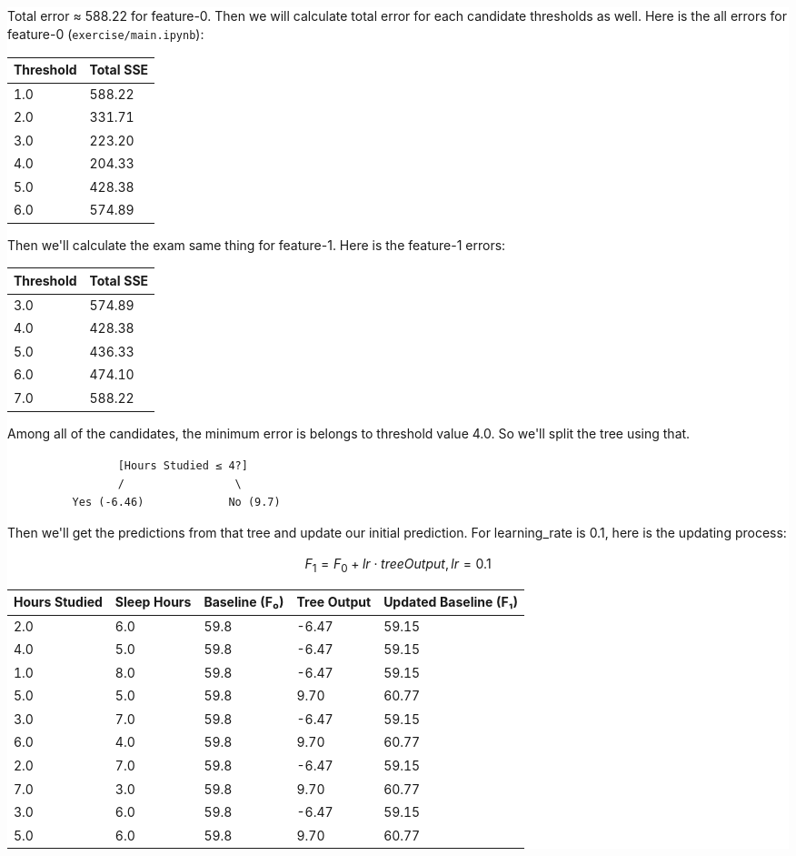 Total error $\approx$ 588.22 for feature-0. Then we will calculate total error for each candidate thresholds as well. Here is the all errors for feature-0 (`exercise/main.ipynb`):

| Threshold | Total SSE |
| --------- | --------- |
| 1.0       | 588.22    |
| 2.0       | 331.71    |
| 3.0       | 223.20    |
| 4.0       | 204.33    |
| 5.0       | 428.38    |
| 6.0       | 574.89    |

Then we'll calculate the exam same thing for feature-1. Here is the feature-1 errors:

| Threshold | Total SSE |
| --------- | --------- |
| 3.0       | 574.89    |
| 4.0       | 428.38    |
| 5.0       | 436.33    |
| 6.0       | 474.10    |
| 7.0       | 588.22    |

Among all of the candidates, the minimum error is belongs to threshold value 4.0. So we'll split the tree using that.

```
                 [Hours Studied ≤ 4?]
                 /                 \
          Yes (-6.46)             No (9.7)
```

Then we'll get the predictions from that tree and update our initial prediction. For learning_rate is 0.1, here is the updating process:

$$
F_1 = F_0 + lr \cdot treeOutput , lr=0.1
$$

| Hours Studied | Sleep Hours | Baseline (F₀) | Tree Output | Updated Baseline (F₁) |
|---------------|-------------|----------------|-------------|-----------------------|
| 2.0           | 6.0         | 59.8           | -6.47       | 59.15                 |
| 4.0           | 5.0         | 59.8           | -6.47       | 59.15                 |
| 1.0           | 8.0         | 59.8           | -6.47       | 59.15                 |
| 5.0           | 5.0         | 59.8           | 9.70        | 60.77                 |
| 3.0           | 7.0         | 59.8           | -6.47       | 59.15                 |
| 6.0           | 4.0         | 59.8           | 9.70        | 60.77                 |
| 2.0           | 7.0         | 59.8           | -6.47       | 59.15                 |
| 7.0           | 3.0         | 59.8           | 9.70        | 60.77                 |
| 3.0           | 6.0         | 59.8           | -6.47       | 59.15                 |
| 5.0           | 6.0         | 59.8           | 9.70        | 60.77                 |

